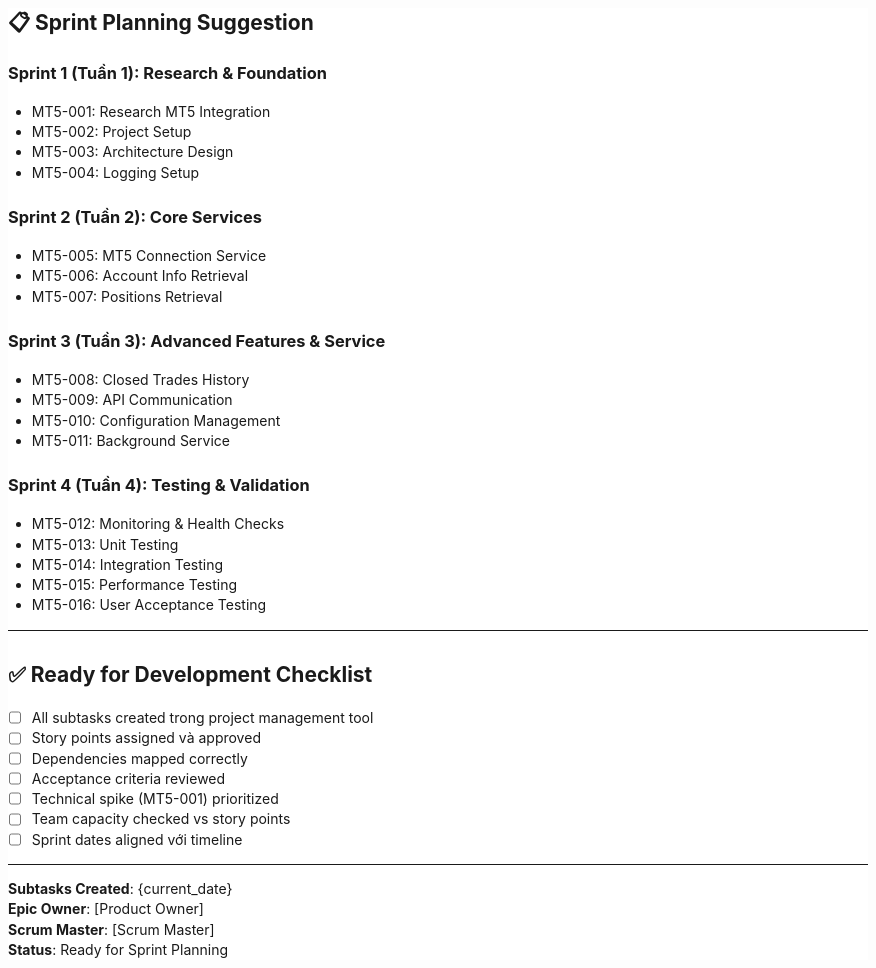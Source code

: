 
## 📋 **Sprint Planning Suggestion**

### **Sprint 1 (Tuần 1)**: Research & Foundation
- MT5-001: Research MT5 Integration
- MT5-002: Project Setup
- MT5-003: Architecture Design
- MT5-004: Logging Setup

### **Sprint 2 (Tuần 2)**: Core Services
- MT5-005: MT5 Connection Service
- MT5-006: Account Info Retrieval
- MT5-007: Positions Retrieval

### **Sprint 3 (Tuần 3)**: Advanced Features & Service
- MT5-008: Closed Trades History
- MT5-009: API Communication
- MT5-010: Configuration Management
- MT5-011: Background Service

### **Sprint 4 (Tuần 4)**: Testing & Validation
- MT5-012: Monitoring & Health Checks
- MT5-013: Unit Testing
- MT5-014: Integration Testing
- MT5-015: Performance Testing
- MT5-016: User Acceptance Testing

---

## ✅ **Ready for Development Checklist**

- [ ] All subtasks created trong project management tool
- [ ] Story points assigned và approved
- [ ] Dependencies mapped correctly
- [ ] Acceptance criteria reviewed
- [ ] Technical spike (MT5-001) prioritized
- [ ] Team capacity checked vs story points
- [ ] Sprint dates aligned với timeline

---

**Subtasks Created**: {current_date}  
**Epic Owner**: [Product Owner]  
**Scrum Master**: [Scrum Master]  
**Status**: Ready for Sprint Planning 
